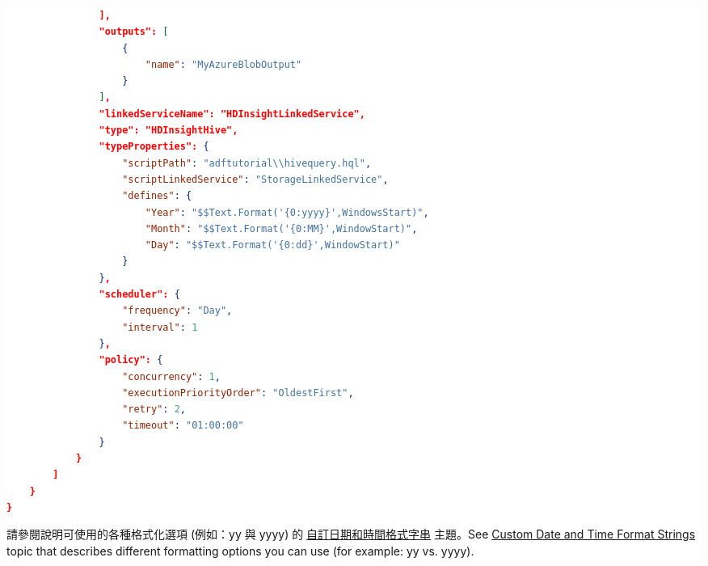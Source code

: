 ```json
                ],
                "outputs": [
                    {
                        "name": "MyAzureBlobOutput"
                    }
                ],
                "linkedServiceName": "HDInsightLinkedService",
                "type": "HDInsightHive",
                "typeProperties": {
                    "scriptPath": "adftutorial\\hivequery.hql",
                    "scriptLinkedService": "StorageLinkedService",
                    "defines": {
                        "Year": "$$Text.Format('{0:yyyy}',WindowsStart)",
                        "Month": "$$Text.Format('{0:MM}',WindowStart)",
                        "Day": "$$Text.Format('{0:dd}',WindowStart)"
                    }
                },
                "scheduler": {
                    "frequency": "Day",
                    "interval": 1
                },
                "policy": {
                    "concurrency": 1,
                    "executionPriorityOrder": "OldestFirst",
                    "retry": 2,
                    "timeout": "01:00:00"
                }
            }
        ]
    }
}
```

<span data-ttu-id="d800d-261">請參閱說明可使用的各種格式化選項 (例如：yy 與 yyyy) 的 [自訂日期和時間格式字串](https://msdn.microsoft.com/library/8kb3ddd4.aspx) 主題。</span><span class="sxs-lookup"><span data-stu-id="d800d-261">See [Custom Date and Time Format Strings](https://msdn.microsoft.com/library/8kb3ddd4.aspx) topic that describes different formatting options you can use (for example: yy vs. yyyy).</span></span> 

